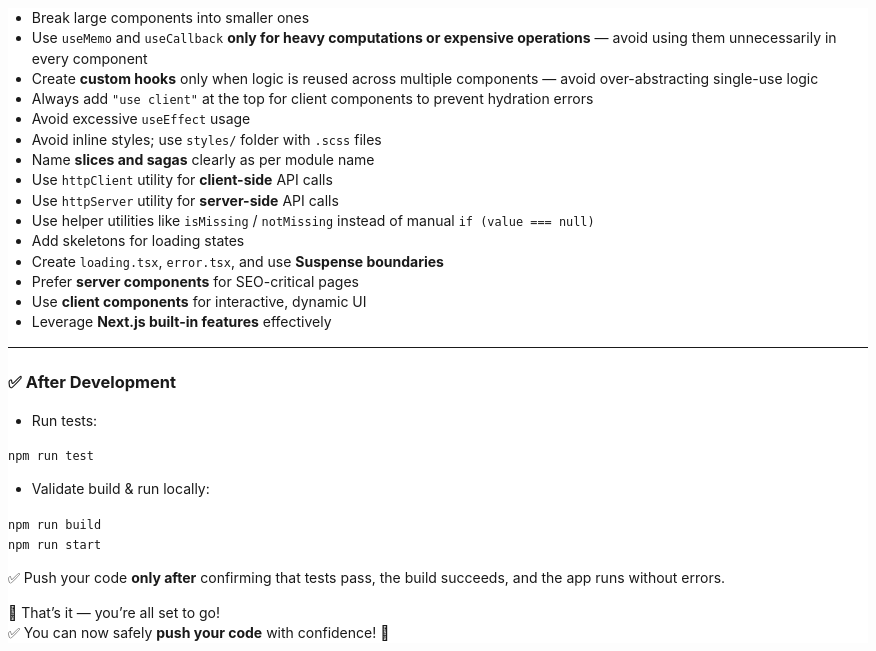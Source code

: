- Break large components into smaller ones
- Use `useMemo` and `useCallback` **only for heavy computations or expensive operations** — avoid using them unnecessarily in every component
- Create **custom hooks** only when logic is reused across multiple components — avoid over-abstracting single-use logic
- Always add `"use client"` at the top for client components to prevent hydration errors
- Avoid excessive `useEffect` usage
- Avoid inline styles; use `styles/` folder with `.scss` files
- Name **slices and sagas** clearly as per module name
- Use `httpClient` utility for **client-side** API calls
- Use `httpServer` utility for **server-side** API calls
- Use helper utilities like `isMissing` / `notMissing` instead of manual `if (value === null)`
- Add skeletons for loading states
- Create `loading.tsx`, `error.tsx`, and use **Suspense boundaries**
- Prefer **server components** for SEO-critical pages
- Use **client components** for interactive, dynamic UI
- Leverage **Next.js built-in features** effectively

---

### ✅ After Development

- Run tests:
```bash
npm run test
```

- Validate build & run locally:
```bash
npm run build
npm run start
```

✅ Push your code **only after** confirming that tests pass, the build succeeds, and the app runs without errors.

🎉 That’s it — you’re all set to go!  
✅ You can now safely **push your code** with confidence! 🚀
